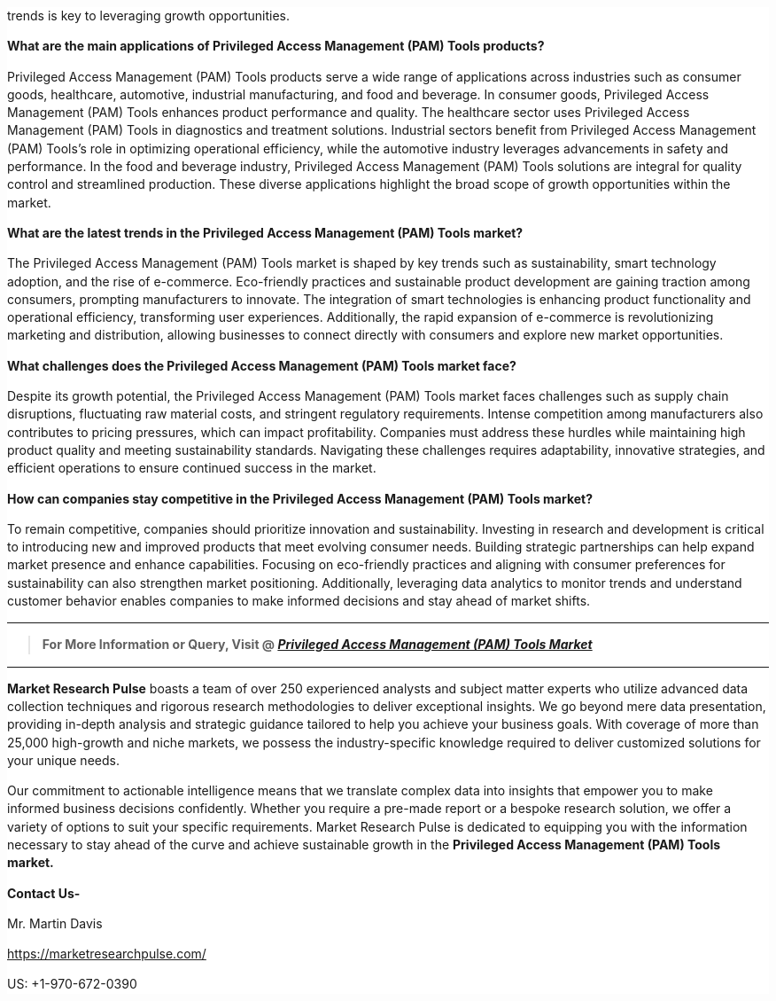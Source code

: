 trends is key to leveraging growth opportunities.</p><p><strong>What are the main applications of Privileged Access Management (PAM) Tools products?</strong></p><p>Privileged Access Management (PAM) Tools products serve a wide range of applications across industries such as consumer goods, healthcare, automotive, industrial manufacturing, and food and beverage. In consumer goods, Privileged Access Management (PAM) Tools enhances product performance and quality. The healthcare sector uses Privileged Access Management (PAM) Tools in diagnostics and treatment solutions. Industrial sectors benefit from Privileged Access Management (PAM) Tools&rsquo;s role in optimizing operational efficiency, while the automotive industry leverages advancements in safety and performance. In the food and beverage industry, Privileged Access Management (PAM) Tools solutions are integral for quality control and streamlined production. These diverse applications highlight the broad scope of growth opportunities within the market.</p><p><strong>What are the latest trends in the Privileged Access Management (PAM) Tools market?</strong></p><p>The Privileged Access Management (PAM) Tools market is shaped by key trends such as sustainability, smart technology adoption, and the rise of e-commerce. Eco-friendly practices and sustainable product development are gaining traction among consumers, prompting manufacturers to innovate. The integration of smart technologies is enhancing product functionality and operational efficiency, transforming user experiences. Additionally, the rapid expansion of e-commerce is revolutionizing marketing and distribution, allowing businesses to connect directly with consumers and explore new market opportunities.</p><p><strong>What challenges does the Privileged Access Management (PAM) Tools market face?</strong></p><p>Despite its growth potential, the Privileged Access Management (PAM) Tools market faces challenges such as supply chain disruptions, fluctuating raw material costs, and stringent regulatory requirements. Intense competition among manufacturers also contributes to pricing pressures, which can impact profitability. Companies must address these hurdles while maintaining high product quality and meeting sustainability standards. Navigating these challenges requires adaptability, innovative strategies, and efficient operations to ensure continued success in the market.</p><p><strong>How can companies stay competitive in the Privileged Access Management (PAM) Tools market?</strong></p><p>To remain competitive, companies should prioritize innovation and sustainability. Investing in research and development is critical to introducing new and improved products that meet evolving consumer needs. Building strategic partnerships can help expand market presence and enhance capabilities. Focusing on eco-friendly practices and aligning with consumer preferences for sustainability can also strengthen market positioning. Additionally, leveraging data analytics to monitor trends and understand customer behavior enables companies to make informed decisions and stay ahead of market shifts.</p><hr /><blockquote><p><strong>For More Information or Query, Visit @&nbsp;<em><a href="https://marketresearchpulse.com/report/16669/privileged-access-management-pam-tools-market?utm_source=Linkedin&utm_medium=0114">Privileged Access Management (PAM) Tools Market</a></em></strong></p></blockquote><hr /><p><strong>Market Research Pulse</strong> boasts a team of over 250 experienced analysts and subject matter experts who utilize advanced data collection techniques and rigorous research methodologies to deliver exceptional insights. We go beyond mere data presentation, providing in-depth analysis and strategic guidance tailored to help you achieve your business goals. With coverage of more than 25,000 high-growth and niche markets, we possess the industry-specific knowledge required to deliver customized solutions for your unique needs.</p><p>Our commitment to actionable intelligence means that we translate complex data into insights that empower you to make informed business decisions confidently. Whether you require a pre-made report or a bespoke research solution, we offer a variety of options to suit your specific requirements. Market Research Pulse is dedicated to equipping you with the information necessary to stay ahead of the curve and achieve sustainable growth in the <strong>Privileged Access Management (PAM) Tools market.</strong></p><p><strong>Contact Us-</strong></p><p>Mr. Martin Davis</p><p>https://marketresearchpulse.com/</p><p>US: +1-970-672-0390</p>
